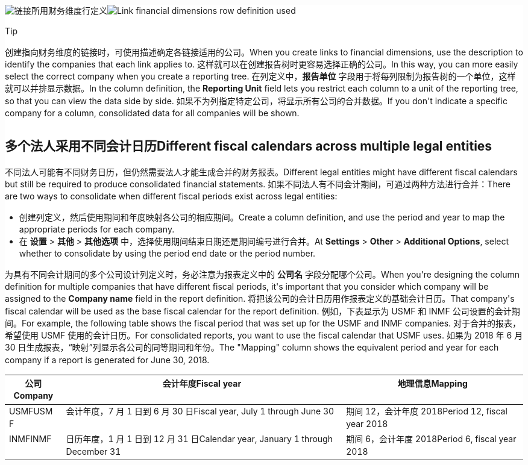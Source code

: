 <span data-ttu-id="47ef6-190">![链接所用财务维度行定义](./media/link-financial-dimensions-row-definition-used.png "链接所用财务维度行定义")</span><span class="sxs-lookup"><span data-stu-id="47ef6-190">![Link financial dimensions row definition used](./media/link-financial-dimensions-row-definition-used.png "Link financial dimensions row definition used")</span></span>

> [!TIP]
> <span data-ttu-id="47ef6-191">创建指向财务维度的链接时，可使用描述确定各链接适用的公司。</span><span class="sxs-lookup"><span data-stu-id="47ef6-191">When you create links to financial dimensions, use the description to identify the companies that each link applies to.</span></span> <span data-ttu-id="47ef6-192">这样就可以在创建报告树时更容易选择正确的公司。</span><span class="sxs-lookup"><span data-stu-id="47ef6-192">In this way, you can more easily select the correct company when you create a reporting tree.</span></span> <span data-ttu-id="47ef6-193">在列定义中，**报告单位** 字段用于将每列限制为报告树的一个单位，这样就可以并排显示数据。</span><span class="sxs-lookup"><span data-stu-id="47ef6-193">In the column definition, the **Reporting Unit** field lets you restrict each column to a unit of the reporting tree, so that you can view the data side by side.</span></span> <span data-ttu-id="47ef6-194">如果不为列指定特定公司，将显示所有公司的合并数据。</span><span class="sxs-lookup"><span data-stu-id="47ef6-194">If you don't indicate a specific company for a column, consolidated data for all companies will be shown.</span></span>

## <a name="different-fiscal-calendars-across-multiple-legal-entities"></a><span data-ttu-id="47ef6-195">多个法人采用不同会计日历</span><span class="sxs-lookup"><span data-stu-id="47ef6-195">Different fiscal calendars across multiple legal entities</span></span>
<span data-ttu-id="47ef6-196">不同法人可能有不同财务日历，但仍然需要法人才能生成合并的财务报表。</span><span class="sxs-lookup"><span data-stu-id="47ef6-196">Different legal entities might have different fiscal calendars but still be required to produce consolidated financial statements.</span></span> <span data-ttu-id="47ef6-197">如果不同法人有不同会计期间，可通过两种方法进行合并：</span><span class="sxs-lookup"><span data-stu-id="47ef6-197">There are two ways to consolidate when different fiscal periods exist across legal entities:</span></span>

- <span data-ttu-id="47ef6-198">创建列定义，然后使用期间和年度映射各公司的相应期间。</span><span class="sxs-lookup"><span data-stu-id="47ef6-198">Create a column definition, and use the period and year to map the appropriate periods for each company.</span></span>
- <span data-ttu-id="47ef6-199">在 **设置** \> **其他** \> **其他选项** 中，选择使用期间结束日期还是期间编号进行合并。</span><span class="sxs-lookup"><span data-stu-id="47ef6-199">At **Settings** \> **Other** \> **Additional Options**, select whether to consolidate by using the period end date or the period number.</span></span>

<span data-ttu-id="47ef6-200">为具有不同会计期间的多个公司设计列定义时，务必注意为报表定义中的 **公司名** 字段分配哪个公司。</span><span class="sxs-lookup"><span data-stu-id="47ef6-200">When you're designing the column definition for multiple companies that have different fiscal periods, it's important that you consider which company will be assigned to the **Company name** field in the report definition.</span></span> <span data-ttu-id="47ef6-201">将把该公司的会计日历用作报表定义的基础会计日历。</span><span class="sxs-lookup"><span data-stu-id="47ef6-201">That company's fiscal calendar will be used as the base fiscal calendar for the report definition.</span></span> <span data-ttu-id="47ef6-202">例如，下表显示为 USMF 和 INMF 公司设置的会计期间。</span><span class="sxs-lookup"><span data-stu-id="47ef6-202">For example, the following table shows the fiscal period that was set up for the USMF and INMF companies.</span></span> <span data-ttu-id="47ef6-203">对于合并的报表，希望使用 USMF 使用的会计日历。</span><span class="sxs-lookup"><span data-stu-id="47ef6-203">For consolidated reports, you want to use the fiscal calendar that USMF uses.</span></span> <span data-ttu-id="47ef6-204">如果为 2018 年 6 月 30 日生成报表，“映射”列显示各公司的同等期间和年份。</span><span class="sxs-lookup"><span data-stu-id="47ef6-204">The "Mapping" column shows the equivalent period and year for each company if a report is generated for June 30, 2018.</span></span>

| <span data-ttu-id="47ef6-205">公司</span><span class="sxs-lookup"><span data-stu-id="47ef6-205">Company</span></span>   | <span data-ttu-id="47ef6-206">会计年度</span><span class="sxs-lookup"><span data-stu-id="47ef6-206">Fiscal year</span></span>                                  | <span data-ttu-id="47ef6-207">地理信息</span><span class="sxs-lookup"><span data-stu-id="47ef6-207">Mapping</span></span>                     |
|-----------|----------------------------------------------|-----------------------------|
| <span data-ttu-id="47ef6-208">USMF</span><span class="sxs-lookup"><span data-stu-id="47ef6-208">USMF</span></span>      | <span data-ttu-id="47ef6-209">会计年度，7 月 1 日到 6 月 30 日</span><span class="sxs-lookup"><span data-stu-id="47ef6-209">Fiscal year, July 1 through June 30</span></span>          | <span data-ttu-id="47ef6-210">期间 12，会计年度 2018</span><span class="sxs-lookup"><span data-stu-id="47ef6-210">Period 12, fiscal year 2018</span></span> | 
| <span data-ttu-id="47ef6-211">INMF</span><span class="sxs-lookup"><span data-stu-id="47ef6-211">INMF</span></span>      | <span data-ttu-id="47ef6-212">日历年度，1 月 1 日到 12 月 31 日</span><span class="sxs-lookup"><span data-stu-id="47ef6-212">Calendar year, January 1 through December 31</span></span> | <span data-ttu-id="47ef6-213">期间 6，会计年度 2018</span><span class="sxs-lookup"><span data-stu-id="47ef6-213">Period 6, fiscal year 2018</span></span>  |
